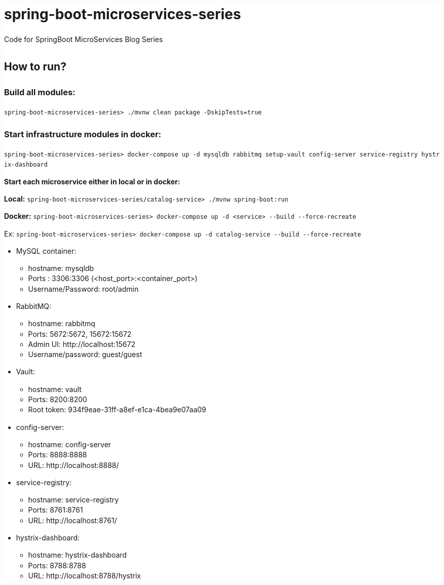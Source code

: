 # spring-boot-microservices-series
Code for SpringBoot MicroServices Blog Series

## How to run?

### Build all modules:

`spring-boot-microservices-series> ./mvnw clean package -DskipTests=true`

### Start infrastructure modules in docker:

`spring-boot-microservices-series> docker-compose up -d mysqldb rabbitmq setup-vault config-server service-registry hystrix-dashboard`

**Start each microservice either in local or in docker:**

**Local:** `spring-boot-microservices-series/catalog-service> ./mvnw spring-boot:run`

**Docker:** `spring-boot-microservices-series> docker-compose up -d <service> --build --force-recreate`

Ex: `spring-boot-microservices-series> docker-compose up -d catalog-service --build --force-recreate`


* MySQL container:
     * hostname: mysqldb
     * Ports : 3306:3306 (<host_port>:<container_port>)
     * Username/Password: root/admin

* RabbitMQ:
     * hostname: rabbitmq
     * Ports: 5672:5672, 15672:15672
     * Admin UI: http://localhost:15672
     * Username/password: guest/guest

* Vault:
    * hostname: vault
    * Ports: 8200:8200
    * Root token: 934f9eae-31ff-a8ef-e1ca-4bea9e07aa09

* config-server:
    * hostname: config-server
    * Ports: 8888:8888
    * URL: http://localhost:8888/

* service-registry:
    * hostname: service-registry
    * Ports: 8761:8761
    * URL: http://localhost:8761/
    
* hystrix-dashboard:
    * hostname: hystrix-dashboard
    * Ports: 8788:8788
    * URL: http://localhost:8788/hystrix
